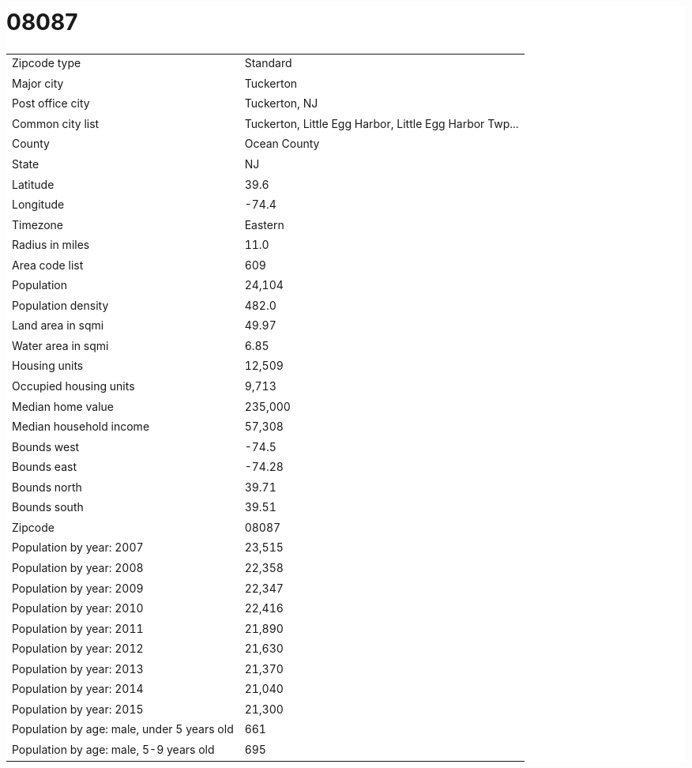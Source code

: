 08087
=====
|||
|--|--|
|Zipcode type|Standard|
|Major city|Tuckerton|
|Post office city|Tuckerton, NJ|
|Common city list|Tuckerton, Little Egg Harbor, Little Egg Harbor Twp...|
|County|Ocean County|
|State|NJ|
|Latitude|39.6|
|Longitude|-74.4|
|Timezone|Eastern|
|Radius in miles|11.0|
|Area code list|609|
|Population|24,104|
|Population density|482.0|
|Land area in sqmi|49.97|
|Water area in sqmi|6.85|
|Housing units|12,509|
|Occupied housing units|9,713|
|Median home value|235,000|
|Median household income|57,308|
|Bounds west|-74.5|
|Bounds east|-74.28|
|Bounds north|39.71|
|Bounds south|39.51|
|Zipcode|08087|
|Population by year: 2007|23,515|
|Population by year: 2008|22,358|
|Population by year: 2009|22,347|
|Population by year: 2010|22,416|
|Population by year: 2011|21,890|
|Population by year: 2012|21,630|
|Population by year: 2013|21,370|
|Population by year: 2014|21,040|
|Population by year: 2015|21,300|
|Population by age: male, under 5 years old|661|
|Population by age: male, 5-9 years old|695|